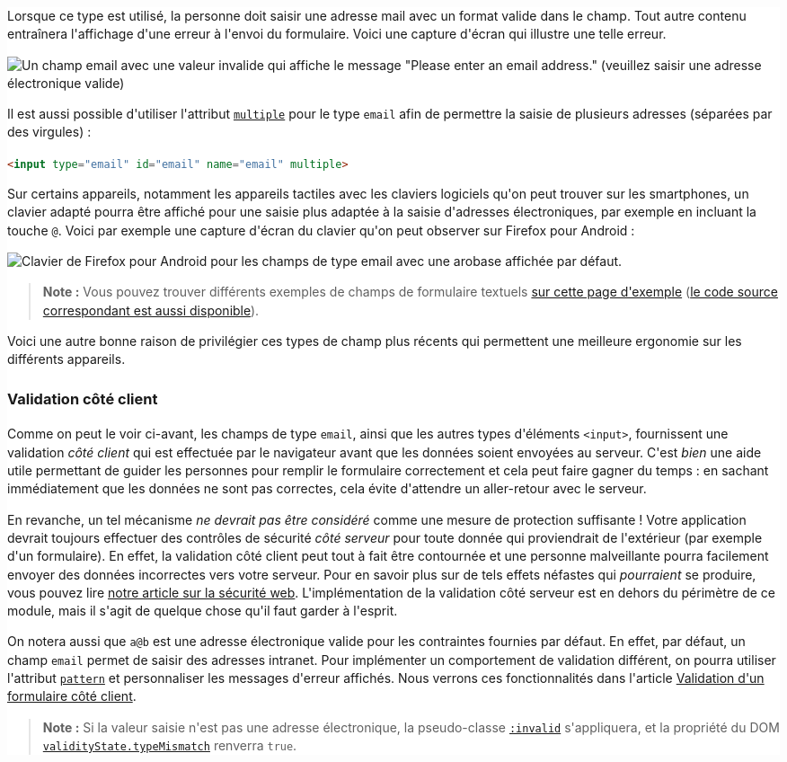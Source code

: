 Lorsque ce type est utilisé, la personne doit saisir une adresse mail avec un format valide dans le champ. Tout autre contenu entraînera l'affichage d'une erreur à l'envoi du formulaire. Voici une capture d'écran qui illustre une telle erreur.

![Un champ email avec une valeur invalide qui affiche le message "Please enter an email address." (veuillez saisir une adresse électronique valide)](email_address_invalid.png)

Il est aussi possible d'utiliser l'attribut [`multiple`](/fr/docs/Web/HTML/Attributes/multiple) pour le type `email` afin de permettre la saisie de plusieurs adresses (séparées par des virgules)&nbsp;:

```html
<input type="email" id="email" name="email" multiple>
```

Sur certains appareils, notamment les appareils tactiles avec les claviers logiciels qu'on peut trouver sur les smartphones, un clavier adapté pourra être affiché pour une saisie plus adaptée à la saisie d'adresses électroniques, par exemple en incluant la touche `@`. Voici par exemple une capture d'écran du clavier qu'on peut observer sur Firefox pour Android&nbsp;:

![Clavier de Firefox pour Android pour les champs de type email avec une arobase affichée par défaut.](fx-android-email-type-keyboard.jpg)

> **Note :** Vous pouvez trouver différents exemples de champs de formulaire textuels [sur cette page d'exemple](https://mdn.github.io/learning-area/html/forms/basic-input-examples/) ([le code source correspondant est aussi disponible](https://github.com/mdn/learning-area/blob/main/html/forms/basic-input-examples/index.html)).

Voici une autre bonne raison de privilégier ces types de champ plus récents qui permettent une meilleure ergonomie sur les différents appareils.

### Validation côté client

Comme on peut le voir ci-avant, les champs de type `email`, ainsi que les autres types d'éléments `<input>`, fournissent une validation _côté client_ qui est effectuée par le navigateur avant que les données soient envoyées au serveur. C'est _bien_ une aide utile permettant de guider les personnes pour remplir le formulaire correctement et cela peut faire gagner du temps&nbsp;: en sachant immédiatement que les données ne sont pas correctes, cela évite d'attendre un aller-retour avec le serveur.

En revanche, un tel mécanisme _ne devrait pas être considéré_ comme une mesure de protection suffisante&nbsp;! Votre application devrait toujours effectuer des contrôles de sécurité _côté serveur_ pour toute donnée qui proviendrait de l'extérieur (par exemple d'un formulaire). En effet, la validation côté client peut tout à fait être contournée et une personne malveillante pourra facilement envoyer des données incorrectes vers votre serveur. Pour en savoir plus sur de tels effets néfastes qui _pourraient_ se produire, vous pouvez lire [notre article sur la sécurité web](/fr/docs/Learn/Server-side/First_steps/Website_security). L'implémentation de la validation côté serveur est en dehors du périmètre de ce module, mais il s'agit de quelque chose qu'il faut garder à l'esprit.

On notera aussi que `a@b` est une adresse électronique valide pour les contraintes fournies par défaut. En effet, par défaut, un champ `email` permet de saisir des adresses intranet. Pour implémenter un comportement de validation différent, on pourra utiliser l'attribut [`pattern`](/fr/docs/Web/HTML/Attributes/pattern) et personnaliser les messages d'erreur affichés. Nous verrons ces fonctionnalités dans l'article [Validation d'un formulaire côté client](/fr/docs/Learn/Forms/Form_validation).

> **Note :** Si la valeur saisie n'est pas une adresse électronique, la pseudo-classe [`:invalid`](/fr/docs/Web/CSS/:invalid) s'appliquera, et la propriété du DOM [`validityState.typeMismatch`](/fr/docs/Web/API/validityState/typeMismatch) renverra `true`.

